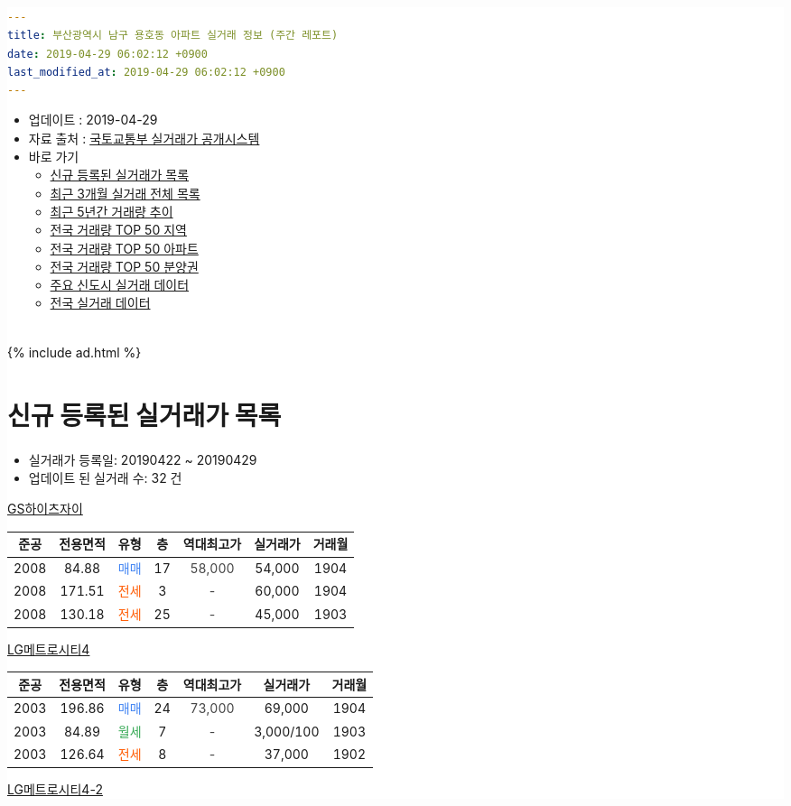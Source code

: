 ```yaml
---
title: 부산광역시 남구 용호동 아파트 실거래 정보 (주간 레포트)
date: 2019-04-29 06:02:12 +0900
last_modified_at: 2019-04-29 06:02:12 +0900
---
```


* 업데이트 : 2019-04-29
* 자료 출처 : [국토교통부 실거래가 공개시스템](http://rt.molit.go.kr)
* 바로 가기
    * [신규 등록된 실거래가 목록](#신규-등록된-실거래가-목록)
    * [최근 3개월 실거래 전체 목록](#최근-3개월-실거래-전체-목록)
    * [최근 5년간 거래량 추이](#최근-5년간-거래량-추이)
    * [전국 거래량 TOP 50 지역](https://inasie.github.io/apt-trade-info/최근-3개월-전국에서-가장-거래가-많이-발생한-지역)
    * [전국 거래량 TOP 50 아파트](https://inasie.github.io/apt-trade-info/최근-3개월-전국에서-가장-거래가-많이-발생한-아파트)
    * [전국 거래량 TOP 50 분양권](https://inasie.github.io/apt-trade-info/최근-3개월-전국에서-가장-거래가-많이-발생한-분양권)
    * [주요 신도시 실거래 데이터](https://inasie.github.io/apt-trade-info/주요-신도시)
    * [전국 실거래 데이터](https://inasie.github.io/apt-trade-info/전국)
<br>
{% include ad.html %}
<br>

# 신규 등록된 실거래가 목록
* 실거래가 등록일: 20190422 ~ 20190429
* 업데이트 된 실거래 수: 32 건


[GS하이츠자이](https://search.naver.com/search.naver?query=%EB%B6%80%EC%82%B0%EA%B4%91%EC%97%AD%EC%8B%9C+%EB%82%A8%EA%B5%AC+%EC%9A%A9%ED%98%B8%EB%8F%99+GS%ED%95%98%EC%9D%B4%EC%B8%A0%EC%9E%90%EC%9D%B4)

|준공|전용면적|유형|층|역대최고가|실거래가|거래월|
|:---:|:---:|:---:|:---:|:---:|:---:|:---:|
|2008|84.88|<span style="color:#4285f3">매매</span>|17|<span style="color:#444444">58,000</span>|54,000|1904|
|2008|171.51|<span style="color:#ff5a00">전세</span>|3|<span style="color:#444444">-</span>|60,000|1904|
|2008|130.18|<span style="color:#ff5a00">전세</span>|25|<span style="color:#444444">-</span>|45,000|1903|

[LG메트로시티4](https://search.naver.com/search.naver?query=%EB%B6%80%EC%82%B0%EA%B4%91%EC%97%AD%EC%8B%9C+%EB%82%A8%EA%B5%AC+%EC%9A%A9%ED%98%B8%EB%8F%99+LG%EB%A9%94%ED%8A%B8%EB%A1%9C%EC%8B%9C%ED%8B%B04)

|준공|전용면적|유형|층|역대최고가|실거래가|거래월|
|:---:|:---:|:---:|:---:|:---:|:---:|:---:|
|2003|196.86|<span style="color:#4285f3">매매</span>|24|<span style="color:#444444">73,000</span>|69,000|1904|
|2003|84.89|<span style="color:#34a853">월세</span>|7|<span style="color:#444444">-</span>|3,000/100|1903|
|2003|126.64|<span style="color:#ff5a00">전세</span>|8|<span style="color:#444444">-</span>|37,000|1902|

[LG메트로시티4-2](https://search.naver.com/search.naver?query=%EB%B6%80%EC%82%B0%EA%B4%91%EC%97%AD%EC%8B%9C+%EB%82%A8%EA%B5%AC+%EC%9A%A9%ED%98%B8%EB%8F%99+LG%EB%A9%94%ED%8A%B8%EB%A1%9C%EC%8B%9C%ED%8B%B04-2)
